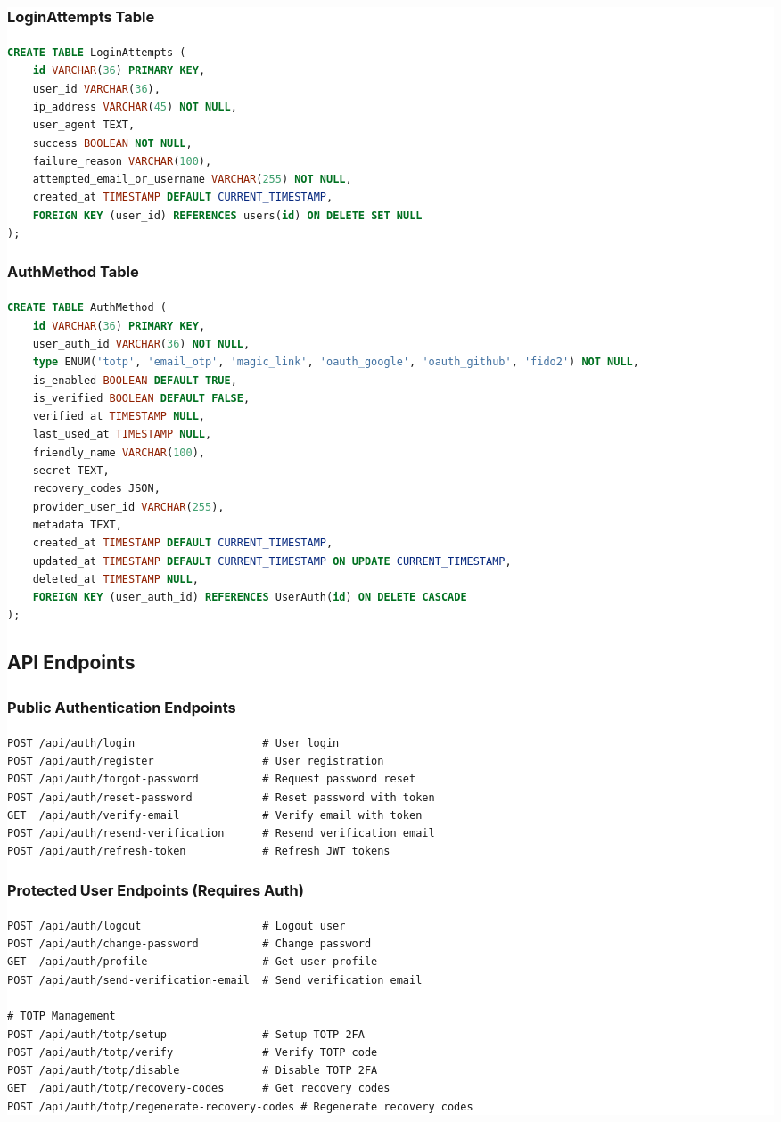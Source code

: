 ### LoginAttempts Table
```sql
CREATE TABLE LoginAttempts (
    id VARCHAR(36) PRIMARY KEY,
    user_id VARCHAR(36),
    ip_address VARCHAR(45) NOT NULL,
    user_agent TEXT,
    success BOOLEAN NOT NULL,
    failure_reason VARCHAR(100),
    attempted_email_or_username VARCHAR(255) NOT NULL,
    created_at TIMESTAMP DEFAULT CURRENT_TIMESTAMP,
    FOREIGN KEY (user_id) REFERENCES users(id) ON DELETE SET NULL
);
```

### AuthMethod Table
```sql
CREATE TABLE AuthMethod (
    id VARCHAR(36) PRIMARY KEY,
    user_auth_id VARCHAR(36) NOT NULL,
    type ENUM('totp', 'email_otp', 'magic_link', 'oauth_google', 'oauth_github', 'fido2') NOT NULL,
    is_enabled BOOLEAN DEFAULT TRUE,
    is_verified BOOLEAN DEFAULT FALSE,
    verified_at TIMESTAMP NULL,
    last_used_at TIMESTAMP NULL,
    friendly_name VARCHAR(100),
    secret TEXT,
    recovery_codes JSON,
    provider_user_id VARCHAR(255),
    metadata TEXT,
    created_at TIMESTAMP DEFAULT CURRENT_TIMESTAMP,
    updated_at TIMESTAMP DEFAULT CURRENT_TIMESTAMP ON UPDATE CURRENT_TIMESTAMP,
    deleted_at TIMESTAMP NULL,
    FOREIGN KEY (user_auth_id) REFERENCES UserAuth(id) ON DELETE CASCADE
);
```

## API Endpoints

### Public Authentication Endpoints
```
POST /api/auth/login                    # User login
POST /api/auth/register                 # User registration
POST /api/auth/forgot-password          # Request password reset
POST /api/auth/reset-password           # Reset password with token
GET  /api/auth/verify-email             # Verify email with token
POST /api/auth/resend-verification      # Resend verification email
POST /api/auth/refresh-token            # Refresh JWT tokens
```

### Protected User Endpoints (Requires Auth)
```
POST /api/auth/logout                   # Logout user
POST /api/auth/change-password          # Change password
GET  /api/auth/profile                  # Get user profile
POST /api/auth/send-verification-email  # Send verification email

# TOTP Management
POST /api/auth/totp/setup               # Setup TOTP 2FA
POST /api/auth/totp/verify              # Verify TOTP code
POST /api/auth/totp/disable             # Disable TOTP 2FA
GET  /api/auth/totp/recovery-codes      # Get recovery codes
POST /api/auth/totp/regenerate-recovery-codes # Regenerate recovery codes
```